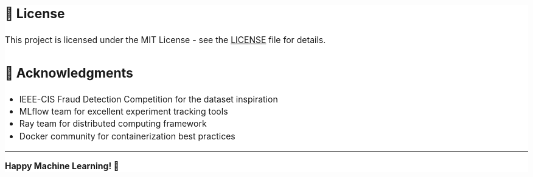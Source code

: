 ## 📄 License

This project is licensed under the MIT License - see the [LICENSE](LICENSE) file for details.

## 🙏 Acknowledgments

- IEEE-CIS Fraud Detection Competition for the dataset inspiration
- MLflow team for excellent experiment tracking tools
- Ray team for distributed computing framework
- Docker community for containerization best practices

---

**Happy Machine Learning! 🚀**